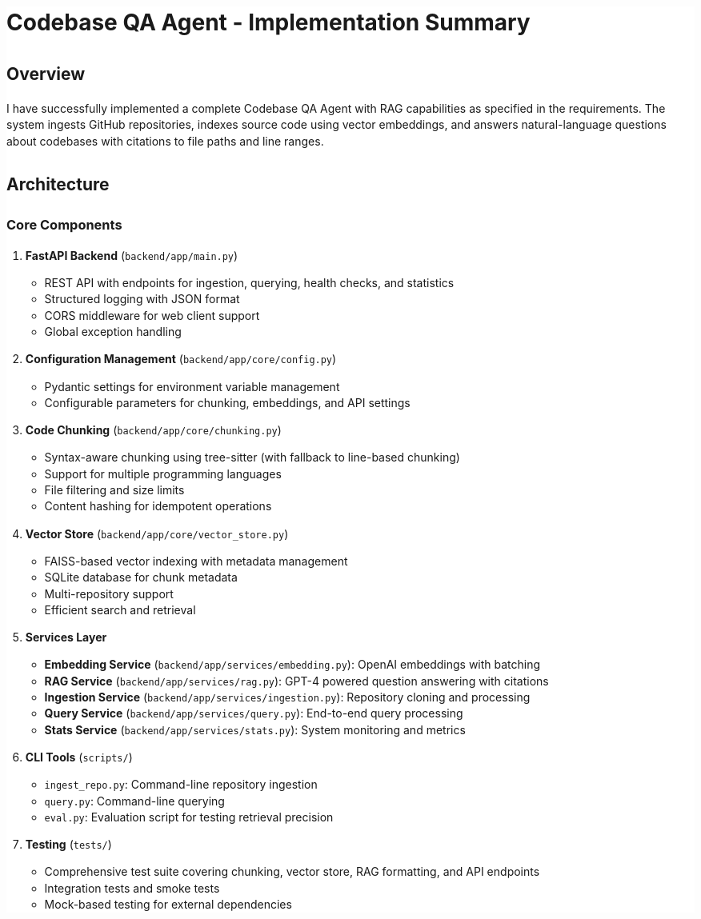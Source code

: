 # Codebase QA Agent - Implementation Summary

## Overview

I have successfully implemented a complete Codebase QA Agent with RAG capabilities as specified in the requirements. The system ingests GitHub repositories, indexes source code using vector embeddings, and answers natural-language questions about codebases with citations to file paths and line ranges.

## Architecture

### Core Components

1. **FastAPI Backend** (`backend/app/main.py`)
   - REST API with endpoints for ingestion, querying, health checks, and statistics
   - Structured logging with JSON format
   - CORS middleware for web client support
   - Global exception handling

2. **Configuration Management** (`backend/app/core/config.py`)
   - Pydantic settings for environment variable management
   - Configurable parameters for chunking, embeddings, and API settings

3. **Code Chunking** (`backend/app/core/chunking.py`)
   - Syntax-aware chunking using tree-sitter (with fallback to line-based chunking)
   - Support for multiple programming languages
   - File filtering and size limits
   - Content hashing for idempotent operations

4. **Vector Store** (`backend/app/core/vector_store.py`)
   - FAISS-based vector indexing with metadata management
   - SQLite database for chunk metadata
   - Multi-repository support
   - Efficient search and retrieval

5. **Services Layer**
   - **Embedding Service** (`backend/app/services/embedding.py`): OpenAI embeddings with batching
   - **RAG Service** (`backend/app/services/rag.py`): GPT-4 powered question answering with citations
   - **Ingestion Service** (`backend/app/services/ingestion.py`): Repository cloning and processing
   - **Query Service** (`backend/app/services/query.py`): End-to-end query processing
   - **Stats Service** (`backend/app/services/stats.py`): System monitoring and metrics

6. **CLI Tools** (`scripts/`)
   - `ingest_repo.py`: Command-line repository ingestion
   - `query.py`: Command-line querying
   - `eval.py`: Evaluation script for testing retrieval precision

7. **Testing** (`tests/`)
   - Comprehensive test suite covering chunking, vector store, RAG formatting, and API endpoints
   - Integration tests and smoke tests
   - Mock-based testing for external dependencies
